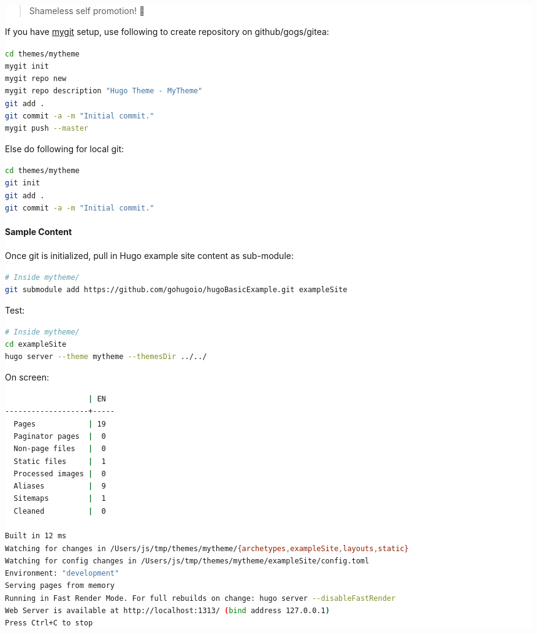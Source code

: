 > Shameless self promotion! 🤣

If you have [mygit](/blog/mygit/) setup, use following to create repository on github/gogs/gitea:

```sh
cd themes/mytheme
mygit init
mygit repo new
mygit repo description "Hugo Theme - MyTheme"
git add .
git commit -a -m "Initial commit."
mygit push --master
```

Else do following for local git:

```sh
cd themes/mytheme
git init
git add .
git commit -a -m "Initial commit."
```

#### Sample Content

Once git is initialized, pull in Hugo example site content as sub-module:

```sh
# Inside mytheme/
git submodule add https://github.com/gohugoio/hugoBasicExample.git exampleSite
```

Test:

```sh
# Inside mytheme/
cd exampleSite
hugo server --theme mytheme --themesDir ../../
```

On screen:

```sh
                   | EN
-------------------+-----
  Pages            | 19
  Paginator pages  |  0
  Non-page files   |  0
  Static files     |  1
  Processed images |  0
  Aliases          |  9
  Sitemaps         |  1
  Cleaned          |  0

Built in 12 ms
Watching for changes in /Users/js/tmp/themes/mytheme/{archetypes,exampleSite,layouts,static}
Watching for config changes in /Users/js/tmp/themes/mytheme/exampleSite/config.toml
Environment: "development"
Serving pages from memory
Running in Fast Render Mode. For full rebuilds on change: hugo server --disableFastRender
Web Server is available at http://localhost:1313/ (bind address 127.0.0.1)
Press Ctrl+C to stop
```
